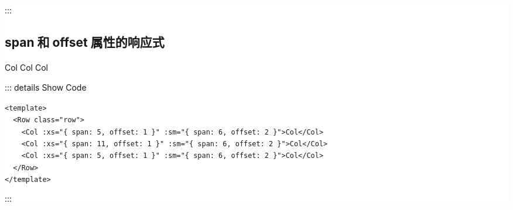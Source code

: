 :::

## span 和 offset 属性的响应式

<ClientOnly>
  <Row class="row">
    <Col :xs="{ span: 5, offset: 1 }" :sm="{ span: 6, offset: 2 }">Col</Col>
    <Col :xs="{ span: 11, offset: 1 }" :sm="{ span: 6, offset: 2 }">Col</Col>
    <Col :xs="{ span: 5, offset: 1 }" :sm="{ span: 6, offset: 2 }">Col</Col>
  </Row>
</ClientOnly>

::: details Show Code

```vue
<template>
  <Row class="row">
    <Col :xs="{ span: 5, offset: 1 }" :sm="{ span: 6, offset: 2 }">Col</Col>
    <Col :xs="{ span: 11, offset: 1 }" :sm="{ span: 6, offset: 2 }">Col</Col>
    <Col :xs="{ span: 5, offset: 1 }" :sm="{ span: 6, offset: 2 }">Col</Col>
  </Row>
</template>
```

:::

<style lang="less" scoped>
.row {
  .m-col {
    min-height: 30px;
    margin-top: 8px;
    margin-bottom: 8px;
    color: #fff;
    text-align: center;
    border-radius: 0;
    padding: 16px 0;
    background: #1677ff;
  }
  :deep(>:nth-child(2n+1)) {
    background: #1677ffbf;
  }
}
.gutter-row {
  .m-col {
    min-height: 30px;
    margin-top: 8px;
    margin-bottom: 8px;
    color: #fff;
    text-align: center;
    border-radius: 0;
  }
  .gutter-box {
    background: #0092ff;
    padding: 8px 0;
  }
  .m-col {
    margin-top: 0;
    margin-bottom: 0;
  }
}
.height-50 {
  height: 50px;
  line-height: 50px;
}
.height-80 {
  height: 80px;